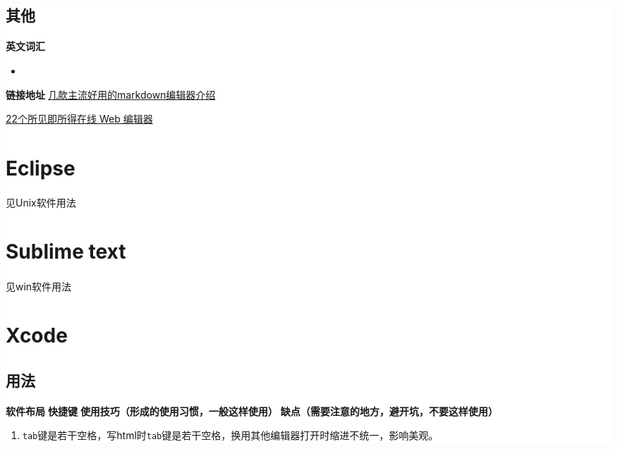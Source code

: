 

## 其他
**英文词汇**

+ 

**链接地址**
[几款主流好用的markdown编辑器介绍](https://blog.csdn.net/davidhzq/article/details/100815332)

[22个所见即所得在线 Web 编辑器](https://blog.csdn.net/quryktcs/article/details/71535235)










# Eclipse

见Unix软件用法





















# Sublime text

见win软件用法



















# Xcode


## 用法
**软件布局**
**快捷键**
**使用技巧（形成的使用习惯，一般这样使用）**
**缺点（需要注意的地方，避开坑，不要这样使用）**
1. `tab`键是若干空格，写html时`tab`键是若干空格，换用其他编辑器打开时缩进不统一，影响美观。
